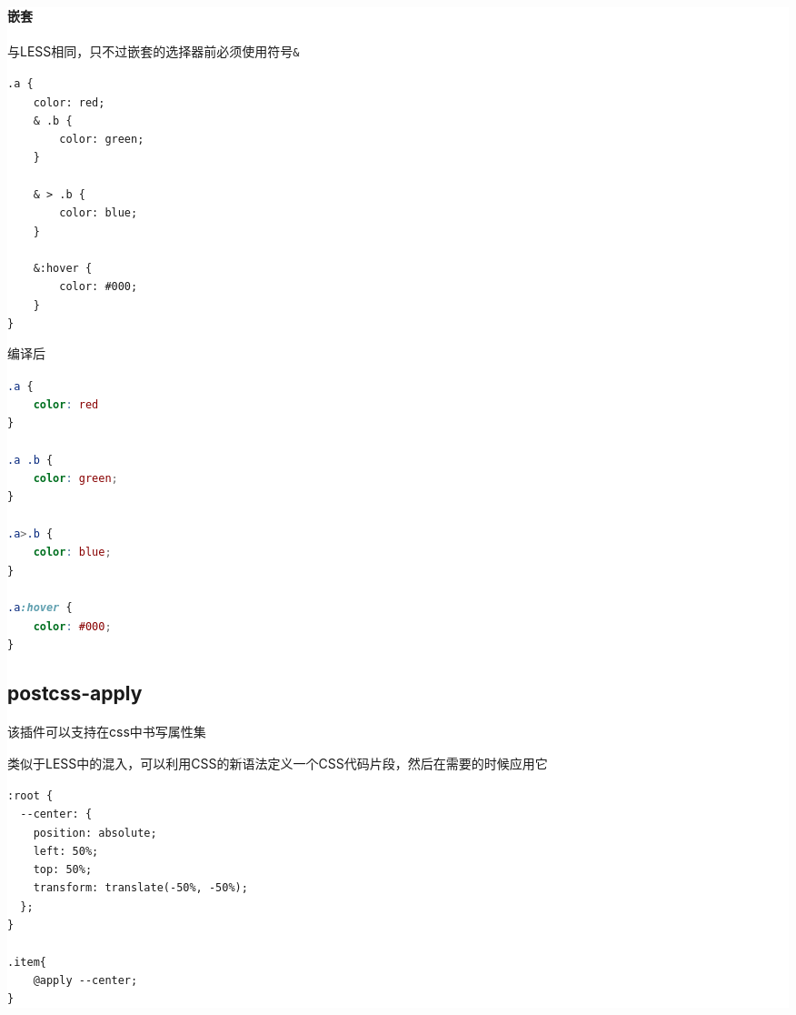 #### 嵌套

与LESS相同，只不过嵌套的选择器前必须使用符号`&`

```less
.a {
    color: red;
    & .b {
        color: green;
    }

    & > .b {
        color: blue;
    }

    &:hover {
        color: #000;
    }
}
```

编译后

```css
.a {
    color: red
}

.a .b {
    color: green;
}

.a>.b {
    color: blue;
}

.a:hover {
    color: #000;
}
```

## postcss-apply

该插件可以支持在css中书写属性集

类似于LESS中的混入，可以利用CSS的新语法定义一个CSS代码片段，然后在需要的时候应用它

```less
:root {
  --center: {
    position: absolute;
    left: 50%;
    top: 50%;
    transform: translate(-50%, -50%);
  };
}

.item{
    @apply --center;
}
```
